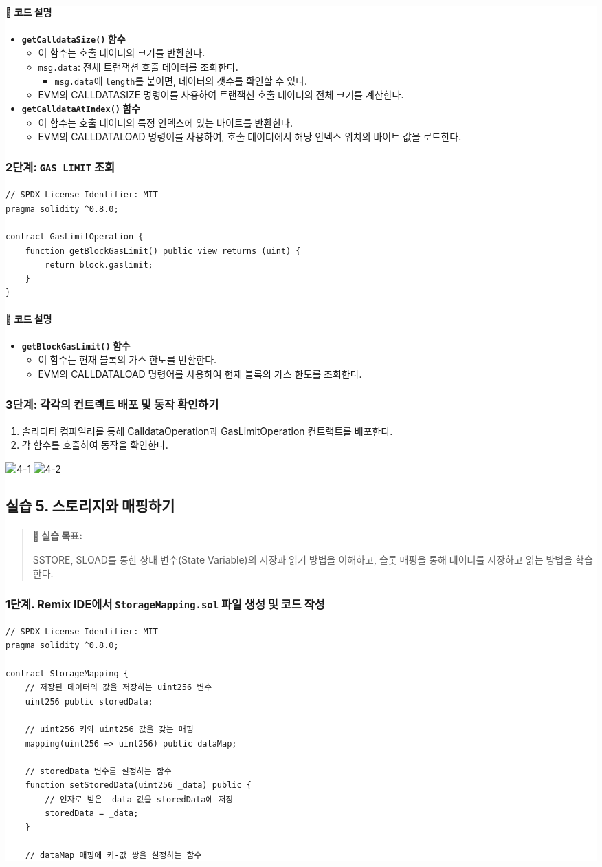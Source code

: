 #### 💬 코드 설명

- **`getCalldataSize()` 함수**
  - 이 함수는 호출 데이터의 크기를 반환한다.
  - `msg.data`: 전체 트랜잭션 호출 데이터를 조회한다.
    - `msg.data`에 `length`를 붙이면, 데이터의 갯수를 확인할 수 있다.
  - EVM의 CALLDATASIZE 명령어를 사용하여 트랜잭션 호출 데이터의 전체 크기를 계산한다.
- **`getCalldataAtIndex()` 함수**
  - 이 함수는 호출 데이터의 특정 인덱스에 있는 바이트를 반환한다.
  - EVM의 CALLDATALOAD 명령어를 사용하여, 호출 데이터에서 해당 인덱스 위치의 바이트 값을 로드한다.

### 2단계: `GAS LIMIT` 조회

```solidity
// SPDX-License-Identifier: MIT
pragma solidity ^0.8.0;

contract GasLimitOperation {
    function getBlockGasLimit() public view returns (uint) {
        return block.gaslimit;
    }
}
```

#### 💬 코드 설명

- **`getBlockGasLimit()` 함수**
  - 이 함수는 현재 블록의 가스 한도를 반환한다.
  - EVM의 CALLDATALOAD 명령어를 사용하여 현재 블록의 가스 한도를 조회한다.

### 3단계: 각각의 컨트랙트 배포 및 동작 확인하기

1. 솔리디티 컴파일러를 통해 CalldataOperation과 GasLimitOperation 컨트랙트를 배포한다.
2. 각 함수를 호출하여 동작을 확인한다.

![4-1](https://github.com/bohyunkang/road-to-bangkok/assets/65386533/3f24aa43-04a3-4189-a3c7-a693ecee7f39)
![4-2](https://github.com/bohyunkang/road-to-bangkok/assets/65386533/b630a583-33a4-4f91-81ee-9966e6187bff)

## 실습 5. 스토리지와 매핑하기

> **🎯 실습 목표:**
>
> SSTORE, SLOAD를 통한 상태 변수(State Variable)의 저장과 읽기 방법을 이해하고, 슬롯 매핑을 통해 데이터를 저장하고 읽는 방법을 학습한다.

### 1단계. Remix IDE에서 `StorageMapping.sol` 파일 생성 및 코드 작성

```solidity
// SPDX-License-Identifier: MIT
pragma solidity ^0.8.0;

contract StorageMapping {
    // 저장된 데이터의 값을 저장하는 uint256 변수
    uint256 public storedData;

    // uint256 키와 uint256 값을 갖는 매핑
    mapping(uint256 => uint256) public dataMap;

    // storedData 변수를 설정하는 함수
    function setStoredData(uint256 _data) public {
        // 인자로 받은 _data 값을 storedData에 저장
        storedData = _data;
    }

    // dataMap 매핑에 키-값 쌍을 설정하는 함수
```